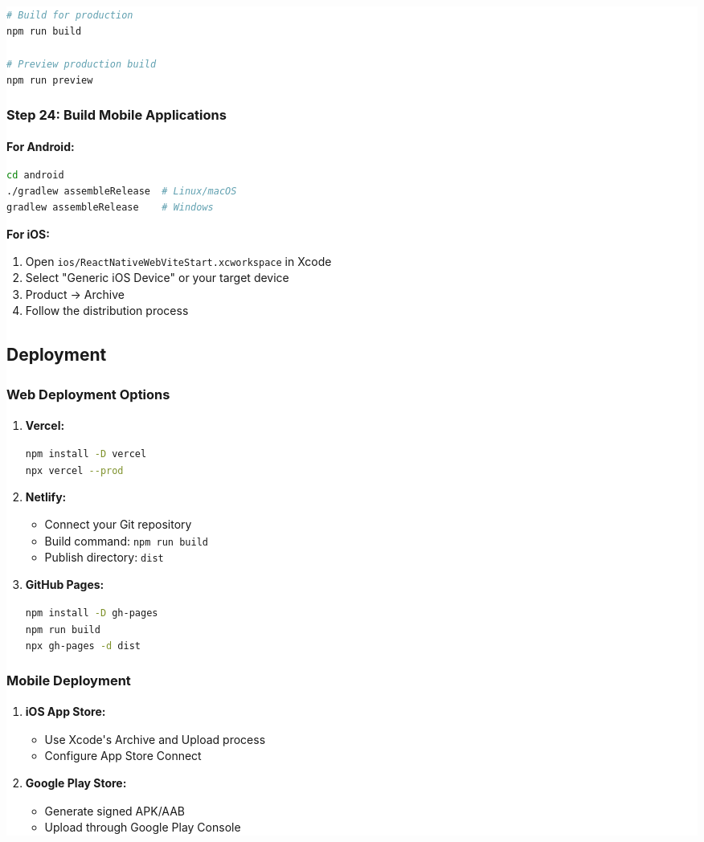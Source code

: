 ```bash
# Build for production
npm run build

# Preview production build
npm run preview
```

### Step 24: Build Mobile Applications

**For Android:**
```bash
cd android
./gradlew assembleRelease  # Linux/macOS
gradlew assembleRelease    # Windows
```

**For iOS:**
1. Open `ios/ReactNativeWebViteStart.xcworkspace` in Xcode
2. Select "Generic iOS Device" or your target device
3. Product → Archive
4. Follow the distribution process

## Deployment

### Web Deployment Options

1. **Vercel:**
   ```bash
   npm install -D vercel
   npx vercel --prod
   ```

2. **Netlify:**
   - Connect your Git repository
   - Build command: `npm run build`
   - Publish directory: `dist`

3. **GitHub Pages:**
   ```bash
   npm install -D gh-pages
   npm run build
   npx gh-pages -d dist
   ```

### Mobile Deployment

1. **iOS App Store:**
   - Use Xcode's Archive and Upload process
   - Configure App Store Connect

2. **Google Play Store:**
   - Generate signed APK/AAB
   - Upload through Google Play Console
